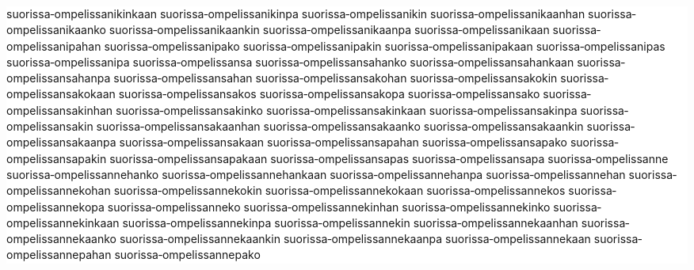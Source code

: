suorissa‐ompelissanikinkaan
suorissa‐ompelissanikinpa
suorissa‐ompelissanikin
suorissa‐ompelissanikaanhan
suorissa‐ompelissanikaanko
suorissa‐ompelissanikaankin
suorissa‐ompelissanikaanpa
suorissa‐ompelissanikaan
suorissa‐ompelissanipahan
suorissa‐ompelissanipako
suorissa‐ompelissanipakin
suorissa‐ompelissanipakaan
suorissa‐ompelissanipas
suorissa‐ompelissanipa
suorissa‐ompelissansa
suorissa‐ompelissansahanko
suorissa‐ompelissansahankaan
suorissa‐ompelissansahanpa
suorissa‐ompelissansahan
suorissa‐ompelissansakohan
suorissa‐ompelissansakokin
suorissa‐ompelissansakokaan
suorissa‐ompelissansakos
suorissa‐ompelissansakopa
suorissa‐ompelissansako
suorissa‐ompelissansakinhan
suorissa‐ompelissansakinko
suorissa‐ompelissansakinkaan
suorissa‐ompelissansakinpa
suorissa‐ompelissansakin
suorissa‐ompelissansakaanhan
suorissa‐ompelissansakaanko
suorissa‐ompelissansakaankin
suorissa‐ompelissansakaanpa
suorissa‐ompelissansakaan
suorissa‐ompelissansapahan
suorissa‐ompelissansapako
suorissa‐ompelissansapakin
suorissa‐ompelissansapakaan
suorissa‐ompelissansapas
suorissa‐ompelissansapa
suorissa‐ompelissanne
suorissa‐ompelissannehanko
suorissa‐ompelissannehankaan
suorissa‐ompelissannehanpa
suorissa‐ompelissannehan
suorissa‐ompelissannekohan
suorissa‐ompelissannekokin
suorissa‐ompelissannekokaan
suorissa‐ompelissannekos
suorissa‐ompelissannekopa
suorissa‐ompelissanneko
suorissa‐ompelissannekinhan
suorissa‐ompelissannekinko
suorissa‐ompelissannekinkaan
suorissa‐ompelissannekinpa
suorissa‐ompelissannekin
suorissa‐ompelissannekaanhan
suorissa‐ompelissannekaanko
suorissa‐ompelissannekaankin
suorissa‐ompelissannekaanpa
suorissa‐ompelissannekaan
suorissa‐ompelissannepahan
suorissa‐ompelissannepako